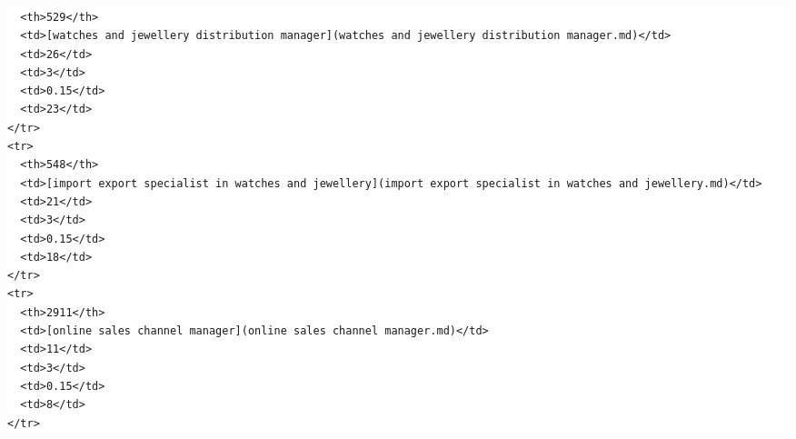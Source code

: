       <th>529</th>
      <td>[watches and jewellery distribution manager](watches and jewellery distribution manager.md)</td>
      <td>26</td>
      <td>3</td>
      <td>0.15</td>
      <td>23</td>
    </tr>
    <tr>
      <th>548</th>
      <td>[import export specialist in watches and jewellery](import export specialist in watches and jewellery.md)</td>
      <td>21</td>
      <td>3</td>
      <td>0.15</td>
      <td>18</td>
    </tr>
    <tr>
      <th>2911</th>
      <td>[online sales channel manager](online sales channel manager.md)</td>
      <td>11</td>
      <td>3</td>
      <td>0.15</td>
      <td>8</td>
    </tr>
  </tbody>
</table>
